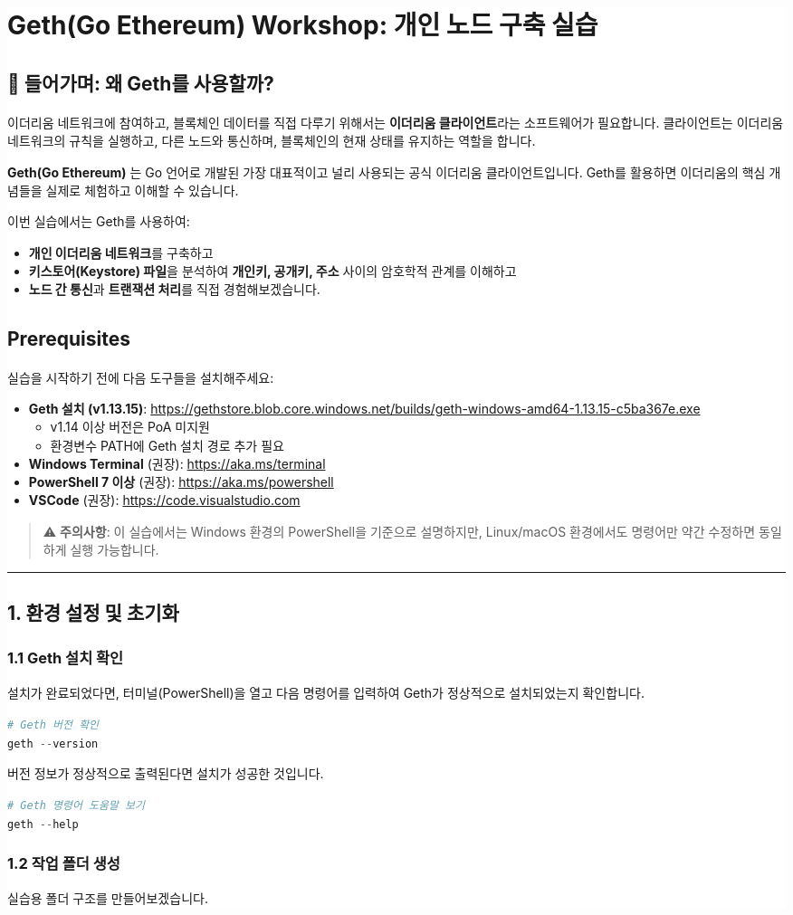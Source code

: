 # Geth(Go Ethereum) Workshop: 개인 노드 구축 실습

## 📜 들어가며: 왜 Geth를 사용할까?

이더리움 네트워크에 참여하고, 블록체인 데이터를 직접 다루기 위해서는 **이더리움 클라이언트**라는 소프트웨어가 필요합니다. 클라이언트는 이더리움 네트워크의 규칙을 실행하고, 다른 노드와 통신하며, 블록체인의 현재 상태를 유지하는 역할을 합니다.

**Geth(Go Ethereum)** 는 Go 언어로 개발된 가장 대표적이고 널리 사용되는 공식 이더리움 클라이언트입니다. Geth를 활용하면 이더리움의 핵심 개념들을 실제로 체험하고 이해할 수 있습니다.

이번 실습에서는 Geth를 사용하여:
- **개인 이더리움 네트워크**를 구축하고
- **키스토어(Keystore) 파일**을 분석하여 **개인키, 공개키, 주소** 사이의 암호학적 관계를 이해하고
- **노드 간 통신**과 **트랜잭션 처리**를 직접 경험해보겠습니다.

## Prerequisites

실습을 시작하기 전에 다음 도구들을 설치해주세요:

- **Geth 설치 (v1.13.15)**: https://gethstore.blob.core.windows.net/builds/geth-windows-amd64-1.13.15-c5ba367e.exe
  - v1.14 이상 버전은 PoA 미지원
  - 환경변수 PATH에 Geth 설치 경로 추가 필요
- **Windows Terminal** (권장): https://aka.ms/terminal
- **PowerShell 7 이상** (권장): https://aka.ms/powershell
- **VSCode** (권장): https://code.visualstudio.com

> ⚠️ **주의사항**: 이 실습에서는 Windows 환경의 PowerShell을 기준으로 설명하지만, Linux/macOS 환경에서도 명령어만 약간 수정하면 동일하게 실행 가능합니다.

---

## 1. 환경 설정 및 초기화

### 1.1 Geth 설치 확인

설치가 완료되었다면, 터미널(PowerShell)을 열고 다음 명령어를 입력하여 Geth가 정상적으로 설치되었는지 확인합니다.

```powershell
# Geth 버전 확인
geth --version
```

버전 정보가 정상적으로 출력된다면 설치가 성공한 것입니다.

```powershell
# Geth 명령어 도움말 보기
geth --help
```

### 1.2 작업 폴더 생성

실습용 폴더 구조를 만들어보겠습니다.
